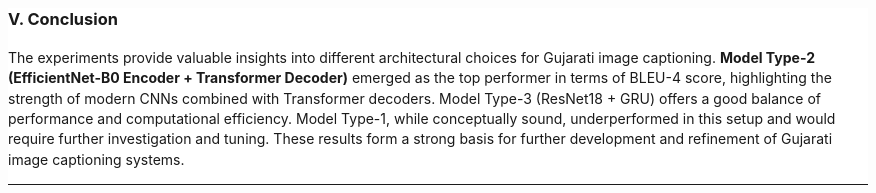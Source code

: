 
### V. Conclusion

The experiments provide valuable insights into different architectural choices for Gujarati image captioning. **Model Type-2 (EfficientNet-B0 Encoder + Transformer Decoder)** emerged as the top performer in terms of BLEU-4 score, highlighting the strength of modern CNNs combined with Transformer decoders. Model Type-3 (ResNet18 + GRU) offers a good balance of performance and computational efficiency. Model Type-1, while conceptually sound, underperformed in this setup and would require further investigation and tuning. These results form a strong basis for further development and refinement of Gujarati image captioning systems.

---